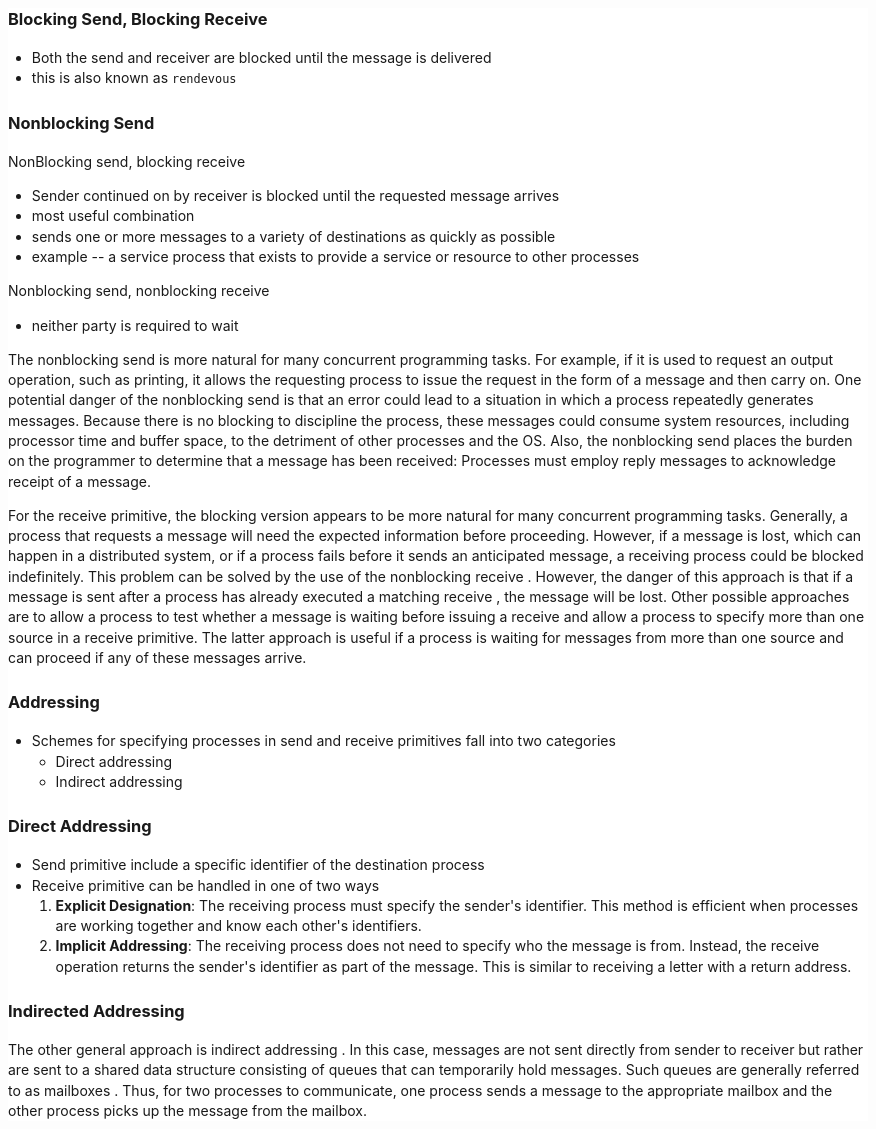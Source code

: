 ### Blocking Send, Blocking Receive
- Both the send and receiver are blocked until the message is delivered
- this is also known as `rendevous`

### Nonblocking Send 
NonBlocking send, blocking receive 
- Sender continued on by receiver is blocked until the requested message arrives 
- most useful combination 
- sends one or more messages to a variety of destinations as quickly as possible 
- example -- a service process that exists to provide a service or resource to other processes 

Nonblocking send, nonblocking receive
- neither party is required to wait 

The nonblocking send is more natural for many concurrent programming tasks. For example, if it is used to request an output operation, such as printing, it allows the requesting process to issue the request in the form of a message and then carry on. One potential danger of the nonblocking send is that an error could lead to a situation in which a process repeatedly generates messages. Because there is no blocking to discipline the process, these messages could consume system resources, including processor time and buffer space, to the detriment of other processes and the OS. Also, the nonblocking send places the burden on the programmer to determine that a message has been received: Processes must employ reply messages to acknowledge receipt of a message.

For the receive primitive, the blocking version appears to be more natural for many concurrent programming tasks. Generally, a process that requests a message will need the expected information before proceeding. However, if a message is lost, which can happen in a distributed system, or if a process fails before it sends an anticipated message, a receiving process could be blocked indefinitely. This problem can be solved by the use of the nonblocking receive . However, the danger of this approach is that if a message is sent after a process has already executed a matching receive , the message will be lost. Other possible approaches are to allow a process to test whether a message is waiting before issuing a receive and allow a process to specify more than one source in a receive primitive. The latter approach is useful if a process is waiting for messages from more than one source and can proceed if any of these messages arrive.

### Addressing 
- Schemes for specifying processes in send and receive primitives fall into two categories 
	- Direct addressing 
	- Indirect addressing 

### Direct Addressing 
- Send primitive include a specific identifier of the destination process 
- Receive primitive can be handled in one of two ways 
	1. **Explicit Designation**: The receiving process must specify the sender's identifier. This method is efficient when processes are working together and know each other's identifiers.
	2. **Implicit Addressing**: The receiving process does not need to specify who the message is from. Instead, the receive operation returns the sender's identifier as part of the message. This is similar to receiving a letter with a return address.

### Indirected Addressing 
The other general approach is indirect addressing . In this case, messages are not sent directly from sender to receiver but rather are sent to a shared data structure consisting of queues that can temporarily hold messages. Such queues are generally referred to as mailboxes . Thus, for two processes to communicate, one process sends a message to the appropriate mailbox and the other process picks up the message from the mailbox.
